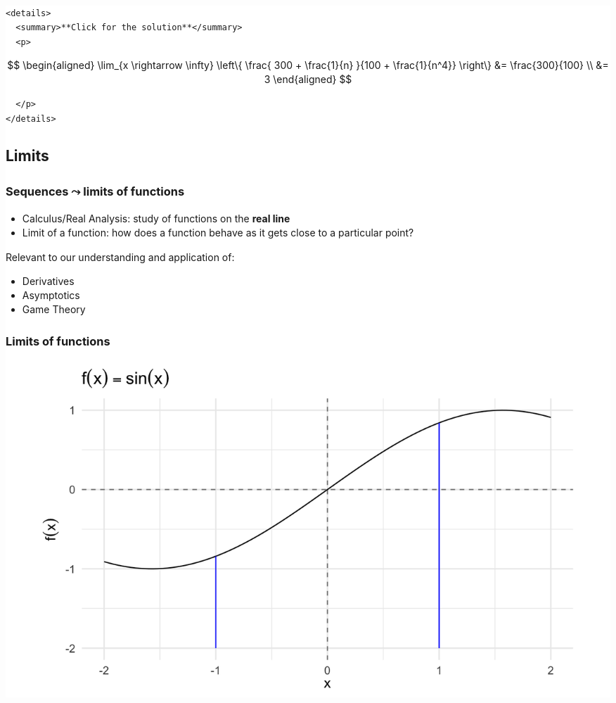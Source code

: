     <details> 
      <summary>**Click for the solution**</summary>
      <p>
    
  $$
  \begin{aligned}
  \lim_{x \rightarrow \infty} \left\{ \frac{ 300 + \frac{1}{n} }{100  + \frac{1}{n^4}} \right\} &= \frac{300}{100} \\
  &= 3
  \end{aligned}
  $$

      </p>
    </details>

## Limits

### Sequences $\leadsto$ limits of functions

* Calculus/Real Analysis: study of functions on the **real line**
* Limit of a function: how does a function behave as it gets close to a particular point?  

Relevant to our understanding and application of:

* Derivatives
* Asymptotics 
* Game Theory 

### Limits of functions

<img src="02-sequences-limits-derivatives_files/figure-html/lim-sin-x-1.gif" width="90%" style="display: block; margin: auto;" />
